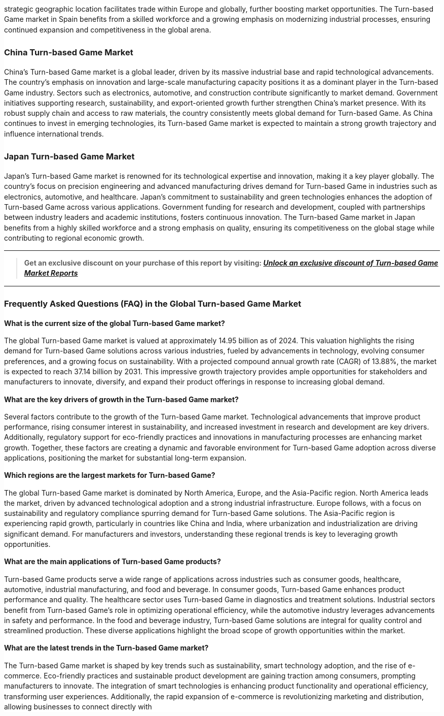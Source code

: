 strategic geographic location facilitates trade within Europe and globally, further boosting market opportunities. The Turn-based Game market in Spain benefits from a skilled workforce and a growing emphasis on modernizing industrial processes, ensuring continued expansion and competitiveness in the global arena.</p><h3>China Turn-based Game Market</h3><p>China&rsquo;s Turn-based Game market is a global leader, driven by its massive industrial base and rapid technological advancements. The country&rsquo;s emphasis on innovation and large-scale manufacturing capacity positions it as a dominant player in the Turn-based Game industry. Sectors such as electronics, automotive, and construction contribute significantly to market demand. Government initiatives supporting research, sustainability, and export-oriented growth further strengthen China&rsquo;s market presence. With its robust supply chain and access to raw materials, the country consistently meets global demand for Turn-based Game. As China continues to invest in emerging technologies, its Turn-based Game market is expected to maintain a strong growth trajectory and influence international trends.</p><h3>Japan Turn-based Game Market</h3><p>Japan&rsquo;s Turn-based Game market is renowned for its technological expertise and innovation, making it a key player globally. The country&rsquo;s focus on precision engineering and advanced manufacturing drives demand for Turn-based Game in industries such as electronics, automotive, and healthcare. Japan&rsquo;s commitment to sustainability and green technologies enhances the adoption of Turn-based Game across various applications. Government funding for research and development, coupled with partnerships between industry leaders and academic institutions, fosters continuous innovation. The Turn-based Game market in Japan benefits from a highly skilled workforce and a strong emphasis on quality, ensuring its competitiveness on the global stage while contributing to regional economic growth.</p><hr /><blockquote><p><strong>Get an exclusive discount on your purchase of this report by visiting: <em><a href="://marketresearchpulse.com/ask-for-discount/7331?utm_source=Github&amp;utm_medium=029">Unlock an exclusive discount of Turn-based Game Market Reports</a></em>&nbsp;</strong></p></blockquote><hr /><h3>Frequently Asked Questions (FAQ) in the Global Turn-based Game Market</h3><p><strong>What is the current size of the global Turn-based Game market?</strong></p><p>The global Turn-based Game market is valued at approximately 14.95 billion as of 2024. This valuation highlights the rising demand for Turn-based Game solutions across various industries, fueled by advancements in technology, evolving consumer preferences, and a growing focus on sustainability. With a projected compound annual growth rate (CAGR) of 13.88%, the market is expected to reach 37.14 billion by 2031. This impressive growth trajectory provides ample opportunities for stakeholders and manufacturers to innovate, diversify, and expand their product offerings in response to increasing global demand.</p><p><strong>What are the key drivers of growth in the Turn-based Game market?</strong></p><p>Several factors contribute to the growth of the Turn-based Game market. Technological advancements that improve product performance, rising consumer interest in sustainability, and increased investment in research and development are key drivers. Additionally, regulatory support for eco-friendly practices and innovations in manufacturing processes are enhancing market growth. Together, these factors are creating a dynamic and favorable environment for Turn-based Game adoption across diverse applications, positioning the market for substantial long-term expansion.</p><p><strong>Which regions are the largest markets for Turn-based Game?</strong></p><p>The global Turn-based Game market is dominated by North America, Europe, and the Asia-Pacific region. North America leads the market, driven by advanced technological adoption and a strong industrial infrastructure. Europe follows, with a focus on sustainability and regulatory compliance spurring demand for Turn-based Game solutions. The Asia-Pacific region is experiencing rapid growth, particularly in countries like China and India, where urbanization and industrialization are driving significant demand. For manufacturers and investors, understanding these regional trends is key to leveraging growth opportunities.</p><p><strong>What are the main applications of Turn-based Game products?</strong></p><p>Turn-based Game products serve a wide range of applications across industries such as consumer goods, healthcare, automotive, industrial manufacturing, and food and beverage. In consumer goods, Turn-based Game enhances product performance and quality. The healthcare sector uses Turn-based Game in diagnostics and treatment solutions. Industrial sectors benefit from Turn-based Game&rsquo;s role in optimizing operational efficiency, while the automotive industry leverages advancements in safety and performance. In the food and beverage industry, Turn-based Game solutions are integral for quality control and streamlined production. These diverse applications highlight the broad scope of growth opportunities within the market.</p><p><strong>What are the latest trends in the Turn-based Game market?</strong></p><p>The Turn-based Game market is shaped by key trends such as sustainability, smart technology adoption, and the rise of e-commerce. Eco-friendly practices and sustainable product development are gaining traction among consumers, prompting manufacturers to innovate. The integration of smart technologies is enhancing product functionality and operational efficiency, transforming user experiences. Additionally, the rapid expansion of e-commerce is revolutionizing marketing and distribution, allowing businesses to connect directly with
